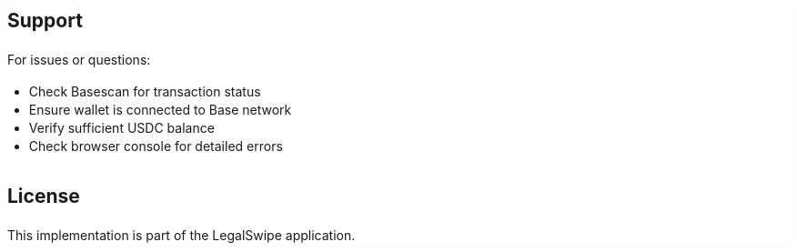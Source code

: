 ## Support

For issues or questions:
- Check Basescan for transaction status
- Ensure wallet is connected to Base network
- Verify sufficient USDC balance
- Check browser console for detailed errors

## License

This implementation is part of the LegalSwipe application.
